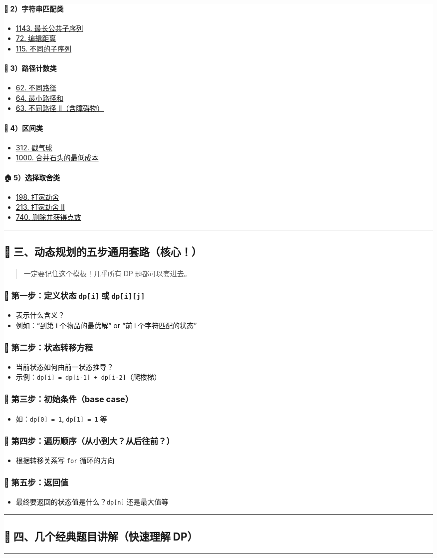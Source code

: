 #### 🧩 2）字符串匹配类

* [1143. 最长公共子序列](https://leetcode.cn/problems/longest-common-subsequence/)
* [72. 编辑距离](https://leetcode.cn/problems/edit-distance/)
* [115. 不同的子序列](https://leetcode.cn/problems/distinct-subsequences/)

#### 🏃 3）路径计数类

* [62. 不同路径](https://leetcode.cn/problems/unique-paths/)
* [64. 最小路径和](https://leetcode.cn/problems/minimum-path-sum/)
* [63. 不同路径 II（含障碍物）](https://leetcode.cn/problems/unique-paths-ii/)

#### 🧠 4）区间类

* [312. 戳气球](https://leetcode.cn/problems/burst-balloons/)
* [1000. 合并石头的最低成本](https://leetcode.cn/problems/minimum-cost-to-merge-stones/)

#### 🏠 5）选择取舍类

* [198. 打家劫舍](https://leetcode.cn/problems/house-robber/)
* [213. 打家劫舍 II](https://leetcode.cn/problems/house-robber-ii/)
* [740. 删除并获得点数](https://leetcode.cn/problems/delete-and-earn/)

---

## 🧪 三、动态规划的五步通用套路（核心！）

> 一定要记住这个模板！几乎所有 DP 题都可以套进去。

### 🧩 第一步：定义状态 `dp[i]` 或 `dp[i][j]`

* 表示什么含义？
* 例如：“到第 i 个物品的最优解” or “前 i 个字符匹配的状态”

### 🧩 第二步：状态转移方程

* 当前状态如何由前一状态推导？
* 示例：`dp[i] = dp[i-1] + dp[i-2]`（爬楼梯）

### 🧩 第三步：初始条件（base case）

* 如：`dp[0] = 1`, `dp[1] = 1` 等

### 🧩 第四步：遍历顺序（从小到大？从后往前？）

* 根据转移关系写 `for` 循环的方向

### 🧩 第五步：返回值

* 最终要返回的状态值是什么？`dp[n]` 还是最大值等

---

## 🧭 四、几个经典题目讲解（快速理解 DP）

---